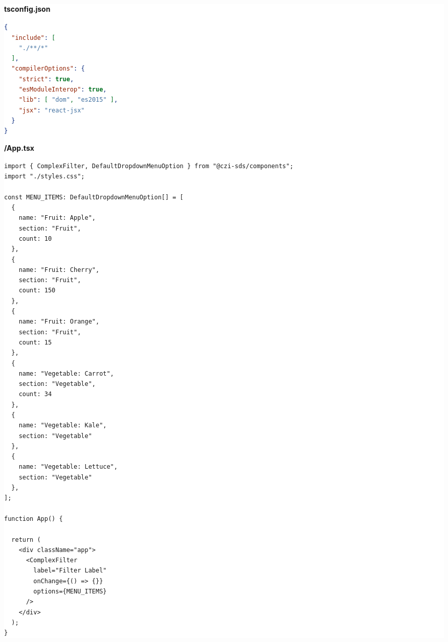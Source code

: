 **tsconfig.json**

```json
{
  "include": [
    "./**/*"
  ],
  "compilerOptions": {
    "strict": true,
    "esModuleInterop": true,
    "lib": [ "dom", "es2015" ],
    "jsx": "react-jsx"
  }
}
```

**/App.tsx**

```tsx
import { ComplexFilter, DefaultDropdownMenuOption } from "@czi-sds/components";
import "./styles.css";

const MENU_ITEMS: DefaultDropdownMenuOption[] = [
  {
    name: "Fruit: Apple",
    section: "Fruit",
    count: 10
  },
  {
    name: "Fruit: Cherry",
    section: "Fruit",
    count: 150
  },
  {
    name: "Fruit: Orange",
    section: "Fruit",
    count: 15
  },
  {
    name: "Vegetable: Carrot",
    section: "Vegetable",
    count: 34
  },
  {
    name: "Vegetable: Kale",
    section: "Vegetable"
  },
  {
    name: "Vegetable: Lettuce",
    section: "Vegetable"
  },
];

function App() {
  
  return (
    <div className="app">
      <ComplexFilter
        label="Filter Label"
        onChange={() => {}}
        options={MENU_ITEMS}
      />
    </div>
  );
}
```